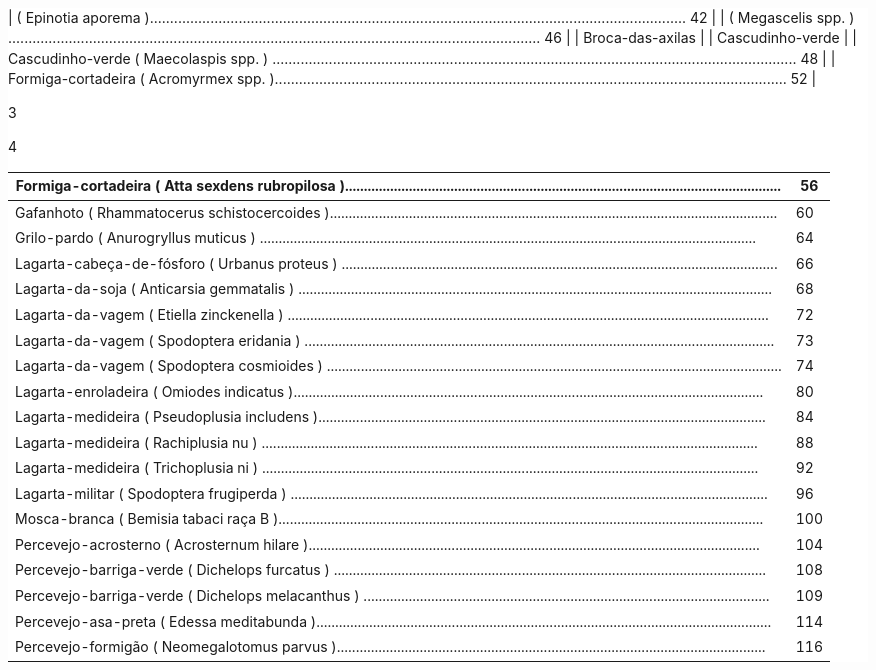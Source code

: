 | ( Epinotia aporema )..................................................................................................................................... 42                                                                                                                                                                                                    |
| ( Megascelis spp. ) .................................................................................................................................... 46                                                                                                                                                                                                     |
| Broca-das-axilas                                                                                                                                                                                                                                                                                                                                                |
| Cascudinho-verde                                                                                                                                                                                                                                                                                                                                                |
| Cascudinho-verde ( Maecolaspis spp. ) .................................................................................................................................. 48                                                                                                                                                                                     |
| Formiga-cortadeira ( Acromyrmex spp. )............................................................................................................................... 52                                                                                                                                                                                        |

3

4

| Formiga-cortadeira ( Atta sexdens rubropilosa )....................................................................................................................             |   56 |
|---------------------------------------------------------------------------------------------------------------------------------------------------------------------------------|------|
| Gafanhoto ( Rhammatocerus schistocercoides ).......................................................................................................................             |   60 |
| Grilo-pardo ( Anurogryllus muticus ) ....................................................................................................................................       |   64 |
| Lagarta-cabeça-de-fósforo ( Urbanus proteus ) ....................................................................................................................              |   66 |
| Lagarta-da-soja ( Anticarsia gemmatalis ) ..............................................................................................................................        |   68 |
| Lagarta-da-vagem ( Etiella zinckenella ) ................................................................................................................................       |   72 |
| Lagarta-da-vagem ( Spodoptera eridania ) .............................................................................................................................          |   73 |
| Lagarta-da-vagem ( Spodoptera cosmioides ) .........................................................................................................................            |   74 |
| Lagarta-enroladeira ( Omiodes indicatus ).............................................................................................................................          |   80 |
| Lagarta-medideira ( Pseudoplusia includens ).......................................................................................................................             |   84 |
| Lagarta-medideira ( Rachiplusia nu ) ....................................................................................................................................       |   88 |
| Lagarta-medideira ( Trichoplusia ni ) ....................................................................................................................................      |   92 |
| Lagarta-militar ( Spodoptera frugiperda ) ...............................................................................................................................       |   96 |
| Mosca-branca ( Bemisia tabaci raça B ).................................................................................................................................         |  100 |
| Percevejo-acrosterno ( Acrosternum hilare )........................................................................................................................             |  104 |
| Percevejo-barriga-verde ( Dichelops furcatus ) ...................................................................................................................              |  108 |
| Percevejo-barriga-verde ( Dichelops melacanthus ) ............................................................................................................                  |  109 |
| Percevejo-asa-preta ( Edessa meditabunda ).........................................................................................................................             |  114 |
| Percevejo-formigão ( Neomegalotomus parvus )..................................................................................................................                  |  116 |